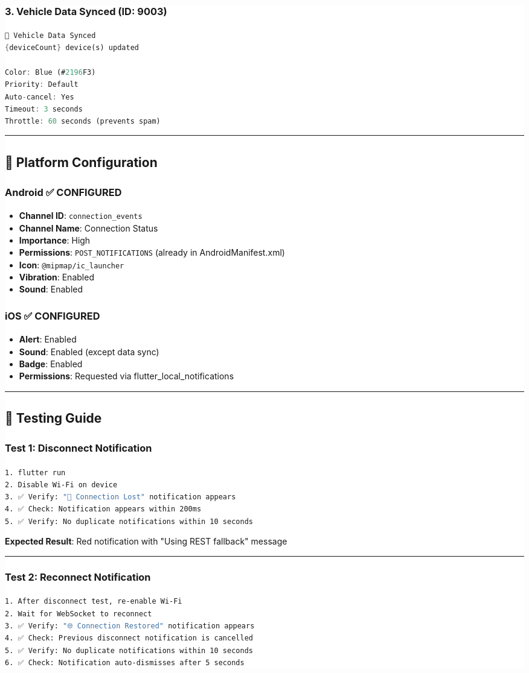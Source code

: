 ### 3. Vehicle Data Synced (ID: 9003)
```dart
📡 Vehicle Data Synced
{deviceCount} device(s) updated

Color: Blue (#2196F3)
Priority: Default
Auto-cancel: Yes
Timeout: 3 seconds
Throttle: 60 seconds (prevents spam)
```

---

## 📱 Platform Configuration

### Android ✅ CONFIGURED
- **Channel ID**: `connection_events`
- **Channel Name**: Connection Status
- **Importance**: High
- **Permissions**: `POST_NOTIFICATIONS` (already in AndroidManifest.xml)
- **Icon**: `@mipmap/ic_launcher`
- **Vibration**: Enabled
- **Sound**: Enabled

### iOS ✅ CONFIGURED
- **Alert**: Enabled
- **Sound**: Enabled (except data sync)
- **Badge**: Enabled
- **Permissions**: Requested via flutter_local_notifications

---

## 🧪 Testing Guide

### Test 1: Disconnect Notification
```bash
1. flutter run
2. Disable Wi-Fi on device
3. ✅ Verify: "🔌 Connection Lost" notification appears
4. ✅ Check: Notification appears within 200ms
5. ✅ Verify: No duplicate notifications within 10 seconds
```

**Expected Result**: Red notification with "Using REST fallback" message

---

### Test 2: Reconnect Notification
```bash
1. After disconnect test, re-enable Wi-Fi
2. Wait for WebSocket to reconnect
3. ✅ Verify: "🌐 Connection Restored" notification appears
4. ✅ Check: Previous disconnect notification is cancelled
5. ✅ Verify: No duplicate notifications within 10 seconds
6. ✅ Check: Notification auto-dismisses after 5 seconds
```

